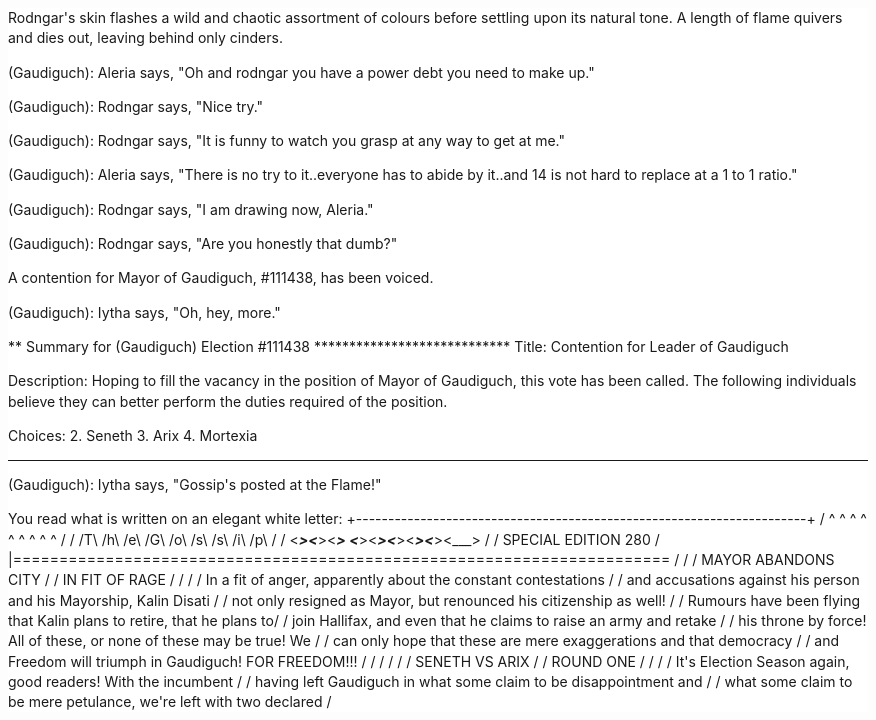 Rodngar's skin flashes a wild and chaotic assortment of colours before settling 
upon its natural tone.
A length of flame quivers and dies out, leaving behind only cinders.

(Gaudiguch): Aleria says, "Oh and rodngar you have a power debt you need to 
make up."

(Gaudiguch): Rodngar says, "Nice try."

(Gaudiguch): Rodngar says, "It is funny to watch you grasp at any way to get at 
me."

(Gaudiguch): Aleria says, "There is no try to it..everyone has to abide by 
it..and 14 is not hard to replace at a 1 to 1 ratio."

(Gaudiguch): Rodngar says, "I am drawing now, Aleria."

(Gaudiguch): Rodngar says, "Are you honestly that dumb?"

A contention for Mayor of Gaudiguch, #111438, has been voiced.

(Gaudiguch): Iytha says, "Oh, hey, more."

** Summary for (Gaudiguch) Election #111438 ****************************
Title:
   Contention for Leader of Gaudiguch

Description:
   Hoping to fill the vacancy in the position of Mayor of
   Gaudiguch, this vote has been called. The following individuals
   believe they can better perform the duties required of the
   position.

Choices:
     2.  Seneth
     3.  Arix
     4.  Mortexia
************************************************************************

(Gaudiguch): Iytha says, "Gossip's posted at the Flame!"

You read what is written on an elegant white letter:
+----------------------------------------------------------------------+
/            ^    ^    ^       ^    ^    ^    ^    ^    ^              /
/           /T\  /h\  /e\     /G\  /o\  /s\  /s\  /i\  /p\             /
/          <___><___><___>   <___><___><___><___><___><___>            /
/                        SPECIAL EDITION 280                           /
|=======================================================================
/                                                                      /
/                      MAYOR ABANDONS CITY                             /
/                        IN FIT OF RAGE                                /
/                                                                      /
/       In a fit of anger, apparently about the constant contestations /
/ and accusations against his person and his Mayorship, Kalin Disati   /
/ not only resigned as Mayor, but renounced his citizenship as well!   /
/ Rumours have been flying that Kalin plans to retire, that he plans to/
/ join Hallifax, and even that he claims to raise an army and retake   /
/ his throne by force! All of these, or none of these may be true! We  /
/ can only hope that these are mere exaggerations and that democracy   /
/ and Freedom will triumph in Gaudiguch! FOR FREEDOM!!!                /
/                                                                      /
/                                                                      /
/                           SENETH VS ARIX                             /
/                              ROUND ONE                               /
/                                                                      /
/       It's Election Season again, good readers! With the incumbent   /
/ having left Gaudiguch in what some claim to be disappointment and    /
/ what some claim to be mere petulance, we're left with two declared   /